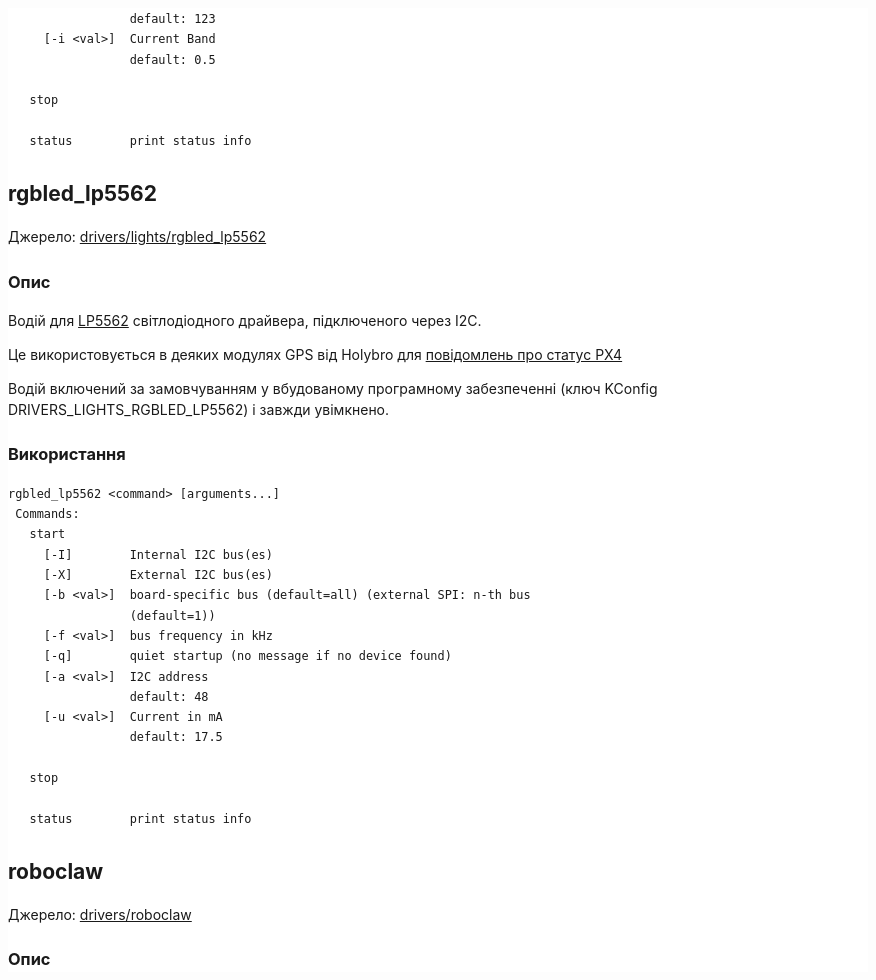 ```
                 default: 123
     [-i <val>]  Current Band
                 default: 0.5

   stop

   status        print status info
```
## rgbled_lp5562
Джерело: [drivers/lights/rgbled_lp5562](https://github.com/PX4/PX4-Autopilot/tree/main/src/drivers/lights/rgbled_lp5562)


### Опис
Водій для [LP5562](https://www.ti.com/product/LP5562) світлодіодного драйвера, підключеного через I2C.

Це використовується в деяких модулях GPS від Holybro для [повідомлень про статус PX4](../getting_started/led_meanings.md)

Водій включений за замовчуванням у вбудованому програмному забезпеченні (ключ KConfig DRIVERS_LIGHTS_RGBLED_LP5562) і завжди увімкнено.

<a id="rgbled_lp5562_usage"></a>

### Використання
```
rgbled_lp5562 <command> [arguments...]
 Commands:
   start
     [-I]        Internal I2C bus(es)
     [-X]        External I2C bus(es)
     [-b <val>]  board-specific bus (default=all) (external SPI: n-th bus
                 (default=1))
     [-f <val>]  bus frequency in kHz
     [-q]        quiet startup (no message if no device found)
     [-a <val>]  I2C address
                 default: 48
     [-u <val>]  Current in mA
                 default: 17.5

   stop

   status        print status info
```
## roboclaw
Джерело: [drivers/roboclaw](https://github.com/PX4/PX4-Autopilot/tree/main/src/drivers/roboclaw)


### Опис
